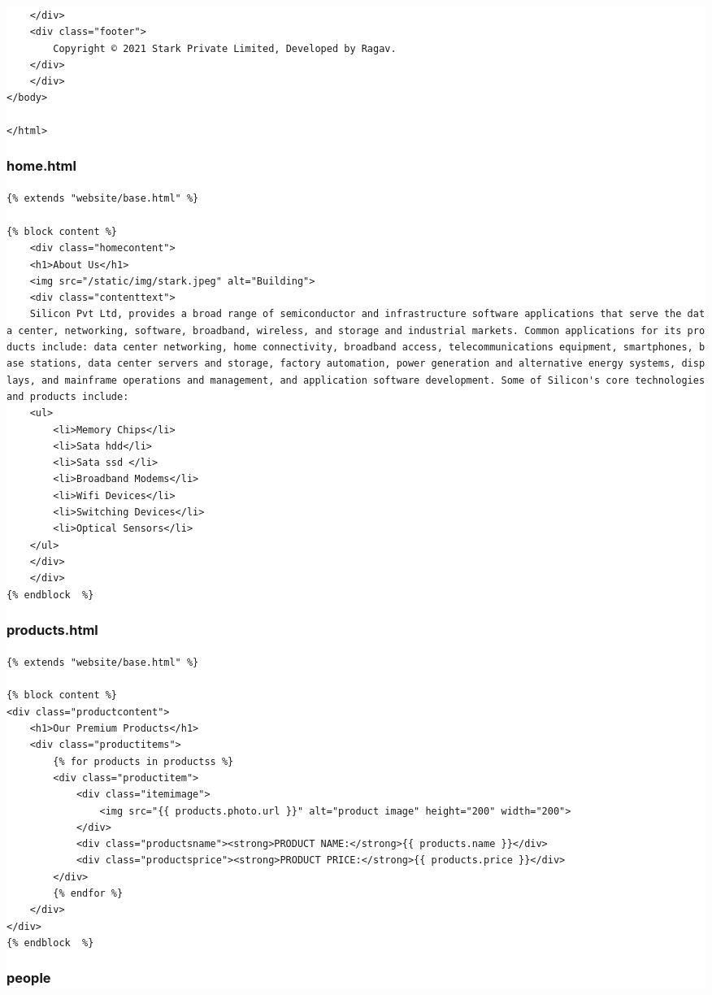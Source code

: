```
    </div>
    <div class="footer">
        Copyright © 2021 Stark Private Limited, Developed by Ragav.
    </div>
    </div>
</body>

</html>
```

### home.html
```
{% extends "website/base.html" %}

{% block content %}
    <div class="homecontent">    
    <h1>About Us</h1>
    <img src="/static/img/stark.jpeg" alt="Building">
    <div class="contenttext">
    Silicon Pvt Ltd, provides a broad range of semiconductor and infrastructure software applications that serve the data center, networking, software, broadband, wireless, and storage and industrial markets. Common applications for its products include: data center networking, home connectivity, broadband access, telecommunications equipment, smartphones, base stations, data center servers and storage, factory automation, power generation and alternative energy systems, displays, and mainframe operations and management, and application software development. Some of Silicon's core technologies and products include:
    <ul>
        <li>Memory Chips</li>
        <li>Sata hdd</li>
        <li>Sata ssd </li>
        <li>Broadband Modems</li>
        <li>Wifi Devices</li>
        <li>Switching Devices</li>
        <li>Optical Sensors</li>
    </ul> 
    </div>
    </div>
{% endblock  %}
```
### products.html
```
{% extends "website/base.html" %}

{% block content %}
<div class="productcontent">
    <h1>Our Premium Products</h1>
    <div class="productitems">
        {% for products in productss %}
        <div class="productitem">
            <div class="itemimage">
                <img src="{{ products.photo.url }}" alt="product image" height="200" width="200">
            </div>
            <div class="productsname"><strong>PRODUCT NAME:</strong>{{ products.name }}</div>
            <div class="productsprice"><strong>PRODUCT PRICE:</strong>{{ products.price }}</div>
        </div>
        {% endfor %}
    </div>
</div>
{% endblock  %}
```
### people
```
```